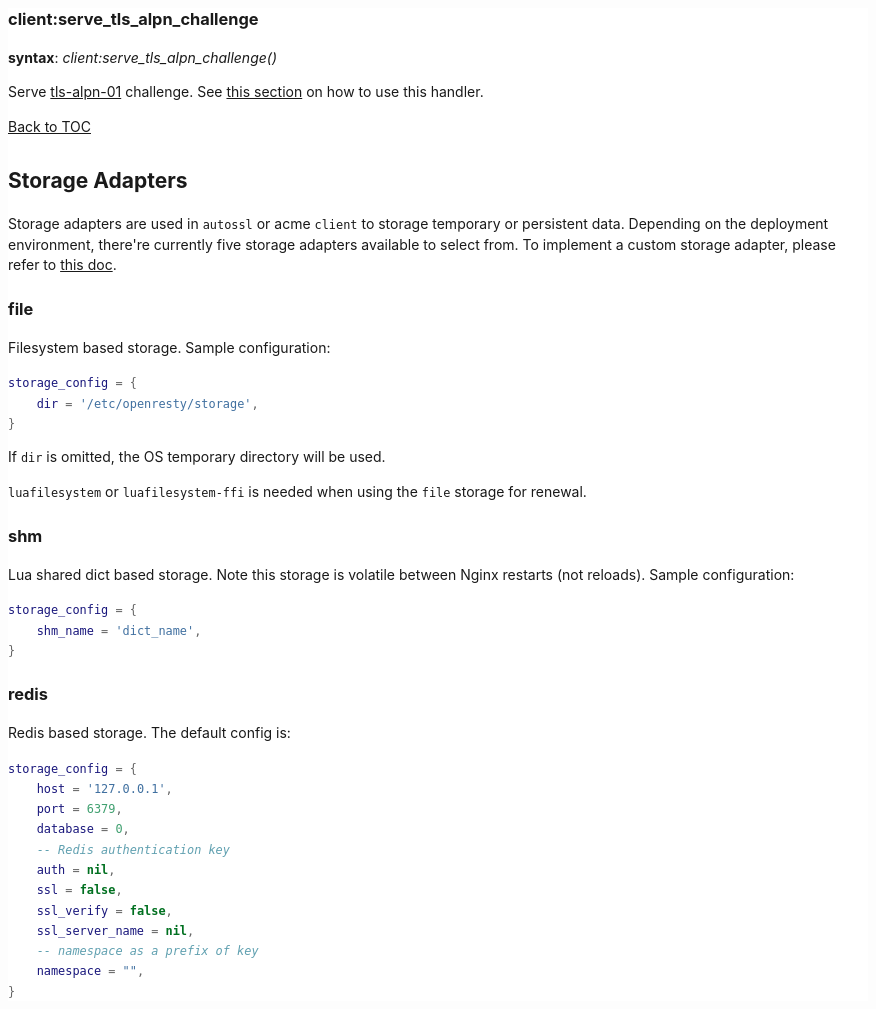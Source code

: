 ### client:serve_tls_alpn_challenge

**syntax**: *client:serve_tls_alpn_challenge()*

Serve [tls-alpn-01](https://letsencrypt.org/docs/challenge-types/) challenge. See
[this section](https://github.com/fffonion/lua-resty-acme#tls-alpn-01-challenge) on how to use this handler.

[Back to TOC](#table-of-contents)


## Storage Adapters

Storage adapters are used in `autossl` or acme `client` to storage temporary or
persistent data. Depending on the deployment environment, there're currently
five storage adapters available to select from. To implement a custom storage
adapter, please refer to
[this doc](https://github.com/fffonion/lua-resty-acme/blob/master/lib/resty/acme/storage/README.md).

### file

Filesystem based storage. Sample configuration:

```lua
storage_config = {
    dir = '/etc/openresty/storage',
}
```
If `dir` is omitted, the OS temporary directory will be used.

`luafilesystem` or `luafilesystem-ffi` is needed when using the `file` storage for renewal.

### shm

Lua shared dict based storage. Note this storage is volatile between Nginx restarts
(not reloads). Sample configuration:

```lua
storage_config = {
    shm_name = 'dict_name',
}
```

### redis

Redis based storage. The default config is:

```lua
storage_config = {
    host = '127.0.0.1',
    port = 6379,
    database = 0,
    -- Redis authentication key
    auth = nil,
    ssl = false,
    ssl_verify = false,
    ssl_server_name = nil,
    -- namespace as a prefix of key
    namespace = "",
}
```
